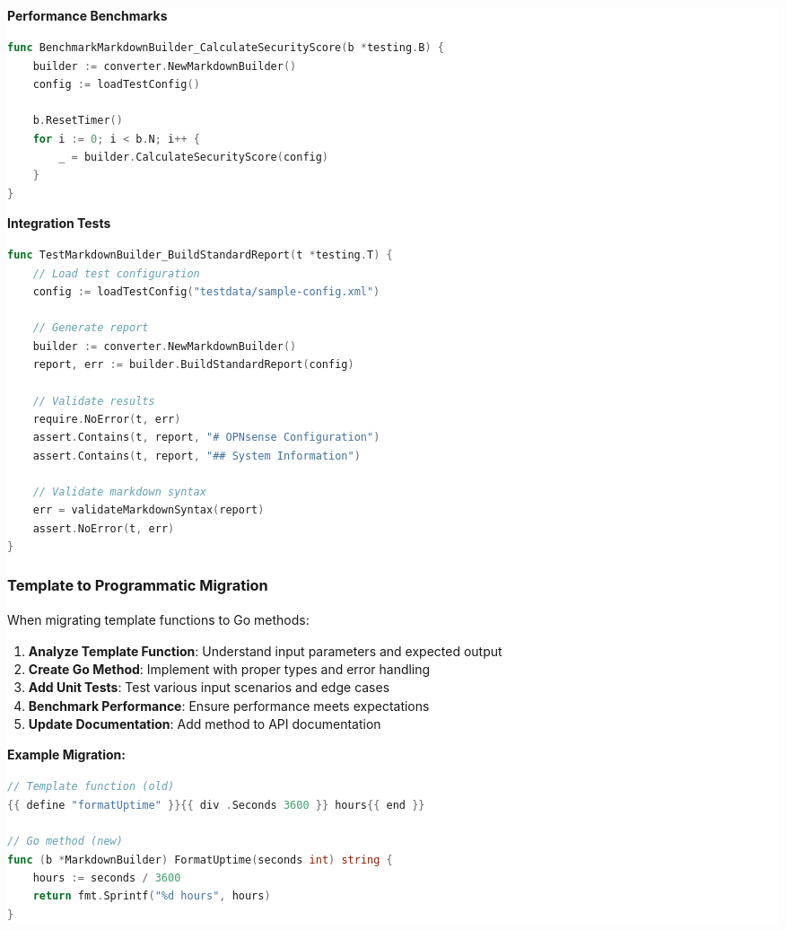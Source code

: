 **Performance Benchmarks**

```go
func BenchmarkMarkdownBuilder_CalculateSecurityScore(b *testing.B) {
    builder := converter.NewMarkdownBuilder()
    config := loadTestConfig()
    
    b.ResetTimer()
    for i := 0; i < b.N; i++ {
        _ = builder.CalculateSecurityScore(config)
    }
}
```

**Integration Tests**

```go
func TestMarkdownBuilder_BuildStandardReport(t *testing.T) {
    // Load test configuration
    config := loadTestConfig("testdata/sample-config.xml")
    
    // Generate report
    builder := converter.NewMarkdownBuilder()
    report, err := builder.BuildStandardReport(config)
    
    // Validate results
    require.NoError(t, err)
    assert.Contains(t, report, "# OPNsense Configuration")
    assert.Contains(t, report, "## System Information")
    
    // Validate markdown syntax
    err = validateMarkdownSyntax(report)
    assert.NoError(t, err)
}
```

### Template to Programmatic Migration

When migrating template functions to Go methods:

1. **Analyze Template Function**: Understand input parameters and expected output
2. **Create Go Method**: Implement with proper types and error handling
3. **Add Unit Tests**: Test various input scenarios and edge cases
4. **Benchmark Performance**: Ensure performance meets expectations
5. **Update Documentation**: Add method to API documentation

**Example Migration:**

```go
// Template function (old)
{{ define "formatUptime" }}{{ div .Seconds 3600 }} hours{{ end }}

// Go method (new)
func (b *MarkdownBuilder) FormatUptime(seconds int) string {
    hours := seconds / 3600
    return fmt.Sprintf("%d hours", hours)
}
```
